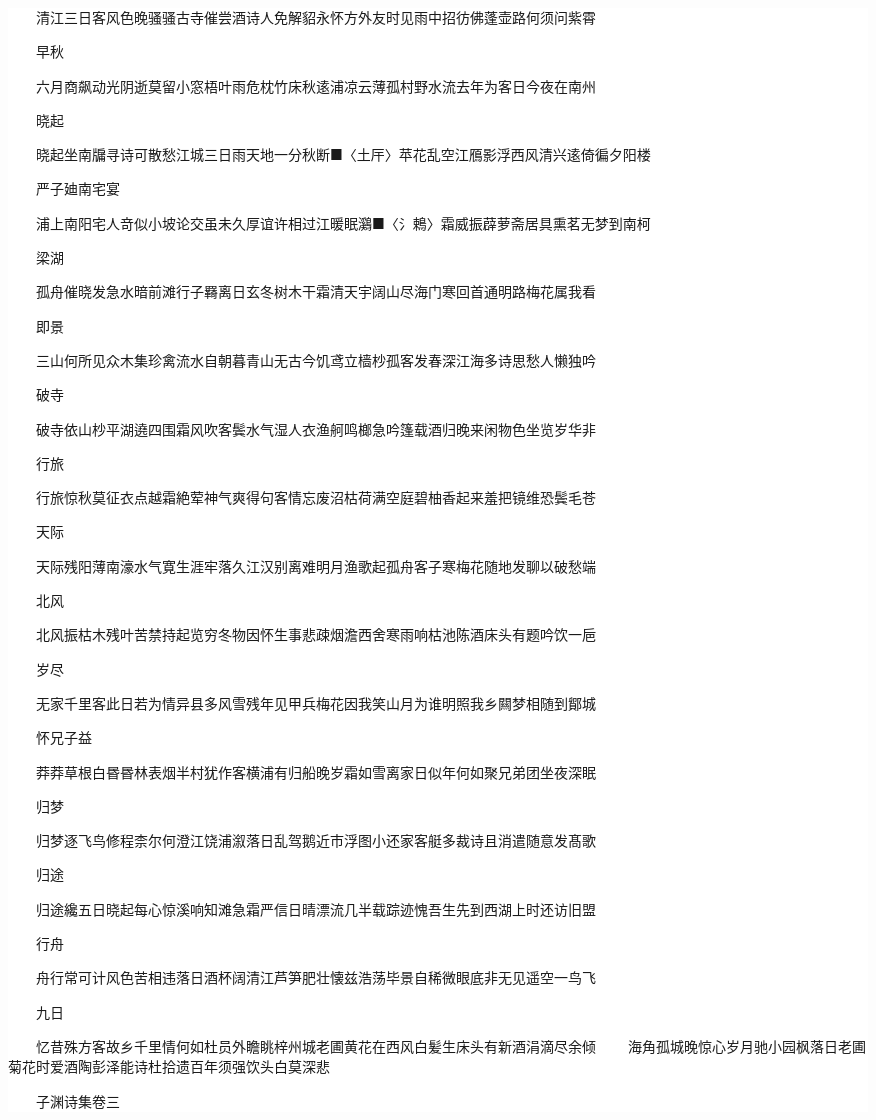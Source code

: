 
　　清江三日客风色晚骚骚古寺催尝酒诗人免解貂永怀方外友时见雨中招彷佛蓬壶路何须问紫霄

　　早秋

　　六月商飙动光阴逝莫留小窓梧叶雨危枕竹床秋逺浦凉云薄孤村野水流去年为客日今夜在南州

　　晓起

　　晓起坐南牖寻诗可散愁江城三日雨天地一分秋断■〈土厈〉苹花乱空江鴈影浮西风清兴逺倚徧夕阳楼

　　严子廸南宅宴

　　浦上南阳宅人竒似小坡论交虽未久厚谊许相过江暖眠鸂■〈氵鵣〉霜威振薜萝斋居具熏茗无梦到南柯

　　梁湖

　　孤舟催晓发急水暗前滩行子羇离日玄冬树木干霜清天宇阔山尽海门寒回首通明路梅花属我看

　　即景

　　三山何所见众木集珍禽流水自朝暮青山无古今饥鸢立樯杪孤客发春深江海多诗思愁人懒独吟

　　破寺

　　破寺依山杪平湖遶四围霜风吹客鬓水气湿人衣渔舸鸣榔急吟篷载酒归晚来闲物色坐览岁华非

　　行旅

　　行旅惊秋莫征衣点越霜絶荤神气爽得句客情忘废沼枯荷满空庭碧柚香起来羞把镜维恐鬓毛苍

　　天际

　　天际残阳薄南濠水气寛生涯牢落久江汉别离难明月渔歌起孤舟客子寒梅花随地发聊以破愁端

　　北风

　　北风振枯木残叶苦禁持起览穷冬物因怀生事悲疎烟澹西舍寒雨响枯池陈酒床头有题吟饮一巵

　　岁尽

　　无家千里客此日若为情异县多风雪残年见甲兵梅花因我笑山月为谁明照我乡闗梦相随到鄮城

　　怀兄子益

　　莽莽草根白昬昬林表烟半村犹作客横浦有归船晚岁霜如雪离家日似年何如聚兄弟团坐夜深眠

　　归梦

　　归梦逐飞鸟修程柰尔何澄江饶浦溆落日乱驾鹅近市浮图小还家客艇多裁诗且消遣随意发髙歌

　　归途

　　归途纔五日晓起每心惊溪响知滩急霜严信日晴漂流几半载踪迹愧吾生先到西湖上时还访旧盟

　　行舟

　　舟行常可计风色苦相违落日酒杯阔清江芦笋肥壮懐兹浩荡毕景自稀微眼底非无见遥空一鸟飞

　　九日

　　忆昔殊方客故乡千里情何如杜员外瞻眺梓州城老圃黄花在西风白髪生床头有新酒涓滴尽余倾
　　海角孤城晚惊心岁月驰小园枫落日老圃菊花时爱酒陶彭泽能诗杜拾遗百年须强饮头白莫深悲

　　子渊诗集卷三
